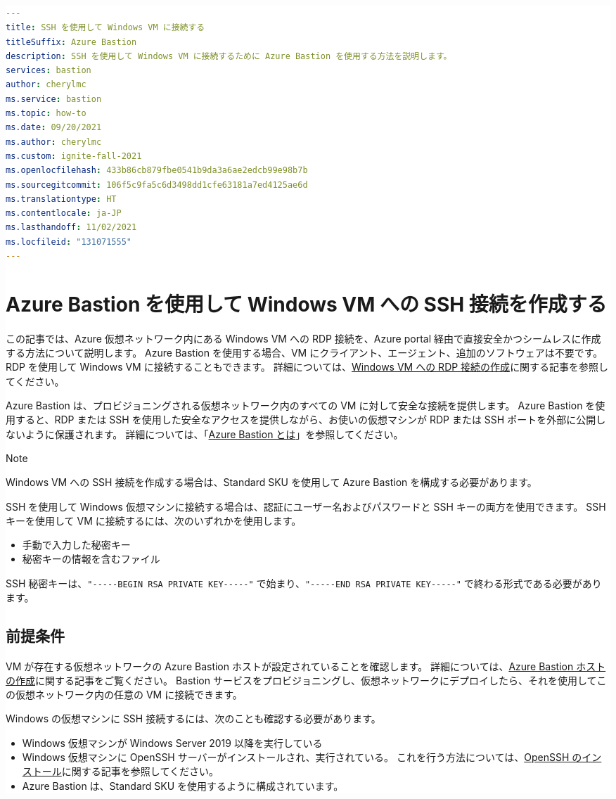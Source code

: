 ```yaml
---
title: SSH を使用して Windows VM に接続する
titleSuffix: Azure Bastion
description: SSH を使用して Windows VM に接続するために Azure Bastion を使用する方法を説明します。
services: bastion
author: cherylmc
ms.service: bastion
ms.topic: how-to
ms.date: 09/20/2021
ms.author: cherylmc
ms.custom: ignite-fall-2021
ms.openlocfilehash: 433b86cb879fbe0541b9da3a6ae2edcb99e98b7b
ms.sourcegitcommit: 106f5c9fa5c6d3498dd1cfe63181a7ed4125ae6d
ms.translationtype: HT
ms.contentlocale: ja-JP
ms.lasthandoff: 11/02/2021
ms.locfileid: "131071555"
---
```

# <a name="create-an-ssh-connection-to-a-windows-vm-using-azure-bastion"></a>Azure Bastion を使用して Windows VM への SSH 接続を作成する

この記事では、Azure 仮想ネットワーク内にある Windows VM への RDP 接続を、Azure portal 経由で直接安全かつシームレスに作成する方法について説明します。 Azure Bastion を使用する場合、VM にクライアント、エージェント、追加のソフトウェアは不要です。 RDP を使用して Windows VM に接続することもできます。 詳細については、[Windows VM への RDP 接続の作成](bastion-connect-vm-rdp-windows.md)に関する記事を参照してください。

Azure Bastion は、プロビジョニングされる仮想ネットワーク内のすべての VM に対して安全な接続を提供します。 Azure Bastion を使用すると、RDP または SSH を使用した安全なアクセスを提供しながら、お使いの仮想マシンが RDP または SSH ポートを外部に公開しないように保護されます。 詳細については、「[Azure Bastion とは](bastion-overview.md)」を参照してください。

> [!NOTE]
> Windows VM への SSH 接続を作成する場合は、Standard SKU を使用して Azure Bastion を構成する必要があります。
>

SSH を使用して Windows 仮想マシンに接続する場合は、認証にユーザー名およびパスワードと SSH キーの両方を使用できます。 SSH キーを使用して VM に接続するには、次のいずれかを使用します。

* 手動で入力した秘密キー
* 秘密キーの情報を含むファイル

SSH 秘密キーは、`"-----BEGIN RSA PRIVATE KEY-----"` で始まり、`"-----END RSA PRIVATE KEY-----"` で終わる形式である必要があります。

## <a name="prerequisites"></a>前提条件

VM が存在する仮想ネットワークの Azure Bastion ホストが設定されていることを確認します。 詳細については、[Azure Bastion ホストの作成](tutorial-create-host-portal.md)に関する記事をご覧ください。 Bastion サービスをプロビジョニングし、仮想ネットワークにデプロイしたら、それを使用してこの仮想ネットワーク内の任意の VM に接続できます。 

Windows の仮想マシンに SSH 接続するには、次のことも確認する必要があります。
* Windows 仮想マシンが Windows Server 2019 以降を実行している
* Windows 仮想マシンに OpenSSH サーバーがインストールされ、実行されている。 これを行う方法については、[OpenSSH のインストール](/windows-server/administration/openssh/openssh_install_firstuse)に関する記事を参照してください。
* Azure Bastion は、Standard SKU を使用するように構成されています。

